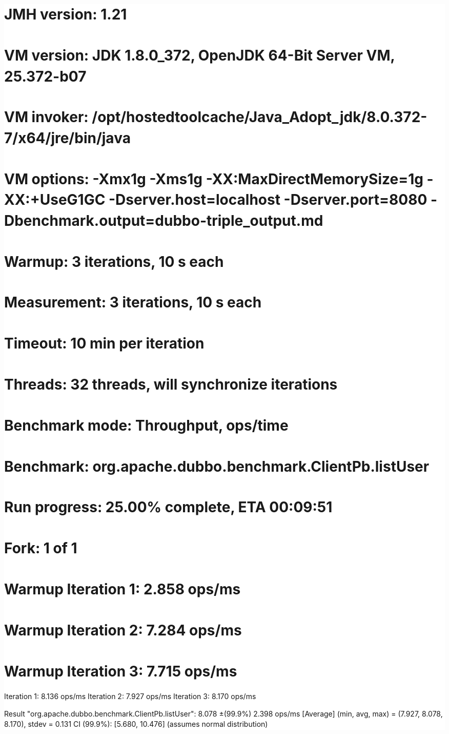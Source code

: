 
# JMH version: 1.21
# VM version: JDK 1.8.0_372, OpenJDK 64-Bit Server VM, 25.372-b07
# VM invoker: /opt/hostedtoolcache/Java_Adopt_jdk/8.0.372-7/x64/jre/bin/java
# VM options: -Xmx1g -Xms1g -XX:MaxDirectMemorySize=1g -XX:+UseG1GC -Dserver.host=localhost -Dserver.port=8080 -Dbenchmark.output=dubbo-triple_output.md
# Warmup: 3 iterations, 10 s each
# Measurement: 3 iterations, 10 s each
# Timeout: 10 min per iteration
# Threads: 32 threads, will synchronize iterations
# Benchmark mode: Throughput, ops/time
# Benchmark: org.apache.dubbo.benchmark.ClientPb.listUser

# Run progress: 25.00% complete, ETA 00:09:51
# Fork: 1 of 1
# Warmup Iteration   1: 2.858 ops/ms
# Warmup Iteration   2: 7.284 ops/ms
# Warmup Iteration   3: 7.715 ops/ms
Iteration   1: 8.136 ops/ms
Iteration   2: 7.927 ops/ms
Iteration   3: 8.170 ops/ms


Result "org.apache.dubbo.benchmark.ClientPb.listUser":
  8.078 ±(99.9%) 2.398 ops/ms [Average]
  (min, avg, max) = (7.927, 8.078, 8.170), stdev = 0.131
  CI (99.9%): [5.680, 10.476] (assumes normal distribution)
